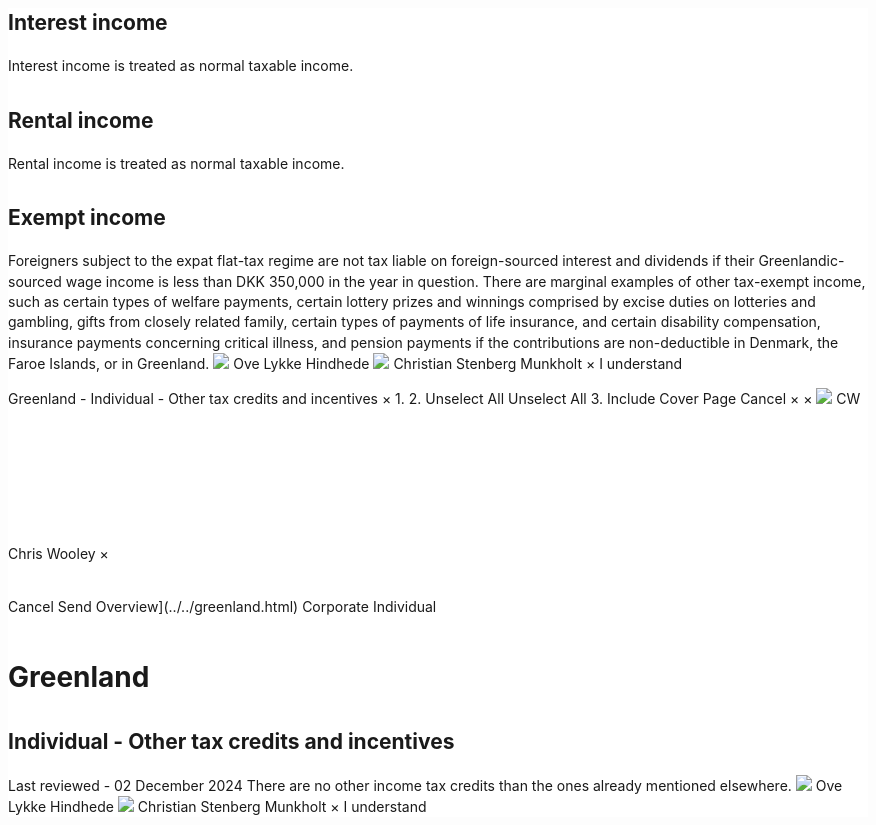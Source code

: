 ## Interest income
Interest income is treated as normal taxable income.
## Rental income
Rental income is treated as normal taxable income.
## Exempt income
Foreigners subject to the expat flat-tax regime are not tax liable on foreign-sourced interest and dividends if their Greenlandic-sourced wage income is less than DKK 350,000 in the year in question.
There are marginal examples of other tax-exempt income, such as certain types of welfare payments, certain lottery prizes and winnings comprised by excise duties on lotteries and gambling, gifts from closely related family, certain types of payments of life insurance, and certain disability compensation, insurance payments concerning critical illness, and pension payments if the contributions are non-deductible in Denmark, the Faroe Islands, or in Greenland.
![](../../-/media/world-wide-tax-summaries/attachments/greenland---ove-lykke-hindhede.ashx%3Frev=5d08e1b5042d4cd6a90abe3cb6fc85cf&revision=5d08e1b5-042d-4cd6-a90a-be3cb6fc85cf&hash=8581AAAF567A638844F53D950B6294941596868B)
Ove Lykke Hindhede
![](../../-/media/world-wide-tax-summaries/greenlandchristian-stenberg-munkholtuden-titelpng20241008082749917.ashx%3Frev=ea0748906f414229ad8bc4fb7b66453e&revision=ea074890-6f41-4229-ad8b-c4fb7b66453e&hash=BBA8481A0D9BA83314EFC9BEFC797718B00715D3)
Christian Stenberg Munkholt
×
I understand

Greenland - Individual - Other tax credits and incentives
×
1.
2.
Unselect All
Unselect All
3.
Include Cover Page
Cancel
×
×
![](../../-/media/world-wide-tax-summaries/attachments/global---chris-wooley.ashx%3Frev=ac5e5f3223b34096b1afc2a6009c7320&revision=ac5e5f32-23b3-4096-b1af-c2a6009c7320&hash=859B7ADC84DC2CBEC9760E9E6EE7DE6D0A8BFCDF)
CW
Chris Wooley
×
![](other-tax-credits-and-incentives.html)
######
Cancel
Send
Overview](../../greenland.html)
Corporate
Individual
# Greenland
## Individual - Other tax credits and incentives
Last reviewed - 02 December 2024
There are no other income tax credits than the ones already mentioned elsewhere.
![](../../-/media/world-wide-tax-summaries/attachments/greenland---ove-lykke-hindhede.ashx%3Frev=5d08e1b5042d4cd6a90abe3cb6fc85cf&revision=5d08e1b5-042d-4cd6-a90a-be3cb6fc85cf&hash=8581AAAF567A638844F53D950B6294941596868B)
Ove Lykke Hindhede
![](../../-/media/world-wide-tax-summaries/greenlandchristian-stenberg-munkholtuden-titelpng20241008082749917.ashx%3Frev=ea0748906f414229ad8bc4fb7b66453e&revision=ea074890-6f41-4229-ad8b-c4fb7b66453e&hash=BBA8481A0D9BA83314EFC9BEFC797718B00715D3)
Christian Stenberg Munkholt
×
I understand
